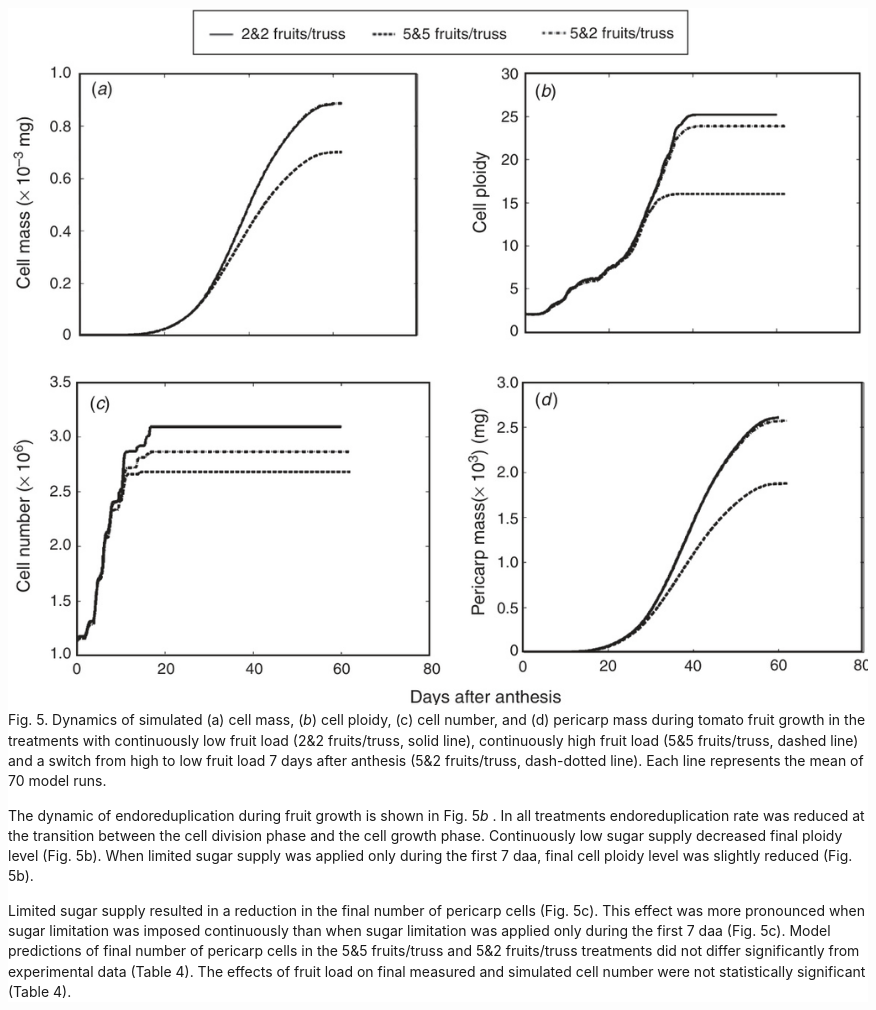 ![](images/6ccd656393fc9188a2a9217212886cf360d70913b9c15149c87a31666746c232.jpg)  
Fig. 5. Dynamics of simulated (a) cell mass, $( b )$ cell ploidy, (c) cell number, and (d) pericarp mass during tomato fruit growth in the treatments with continuously low fruit load (2&2 fruits/truss, solid line), continuously high fruit load (5&5 fruits/truss, dashed line) and a switch from high to low fruit load 7 days after anthesis (5&2 fruits/truss, dash-dotted line). Each line represents the mean of 70 model runs.  

The dynamic of endoreduplication during fruit growth is shown in Fig. $5 b$ . In all treatments endoreduplication rate was reduced at the transition between the cell division phase and the cell growth phase. Continuously low sugar supply decreased final ploidy level (Fig. 5b). When limited sugar supply was applied only during the first 7 daa, final cell ploidy level was slightly reduced (Fig. 5b).  

Limited sugar supply resulted in a reduction in the final number of pericarp cells (Fig. 5c). This effect was more pronounced when sugar limitation was imposed continuously than when sugar limitation was applied only during the first 7 daa (Fig. 5c). Model predictions of final number of pericarp cells in the 5&5 fruits/truss and 5&2 fruits/truss treatments did not differ significantly from experimental data (Table 4). The effects of fruit load on final measured and simulated cell number were not statistically significant (Table 4).  

